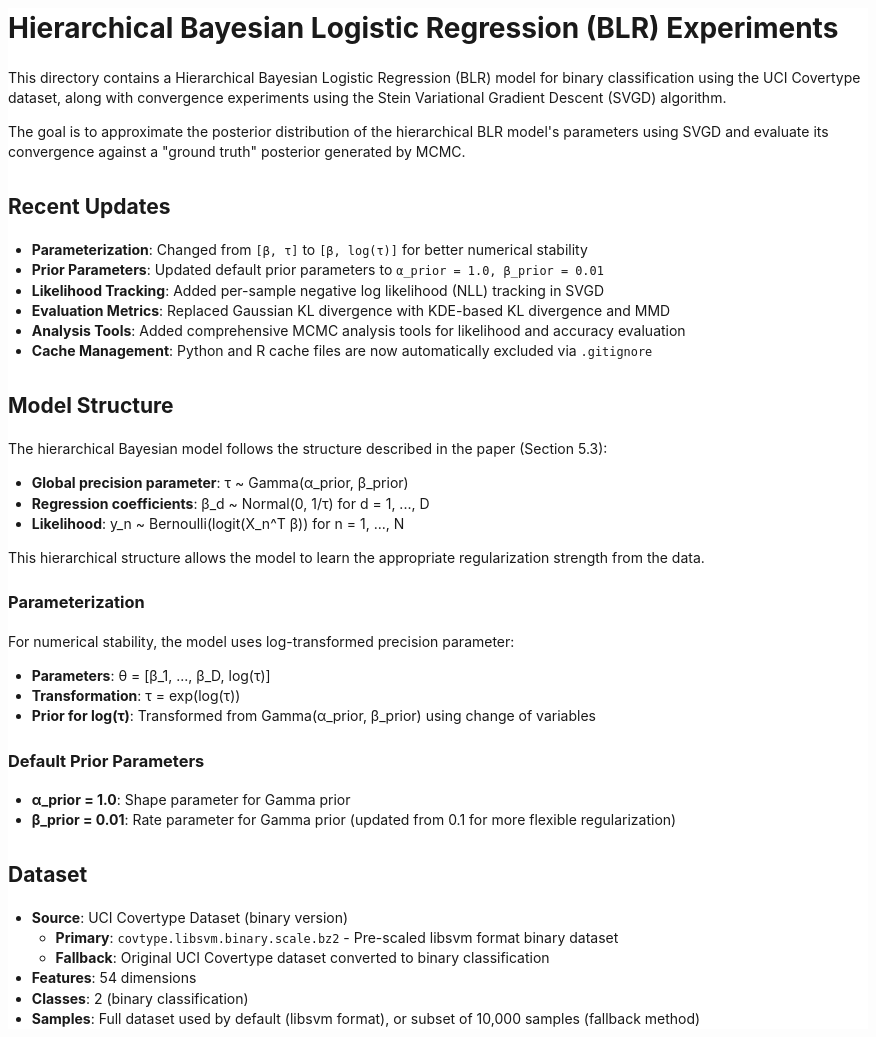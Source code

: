 # Hierarchical Bayesian Logistic Regression (BLR) Experiments

This directory contains a Hierarchical Bayesian Logistic Regression (BLR) model for binary classification using the UCI Covertype dataset, along with convergence experiments using the Stein Variational Gradient Descent (SVGD) algorithm.

The goal is to approximate the posterior distribution of the hierarchical BLR model's parameters using SVGD and evaluate its convergence against a "ground truth" posterior generated by MCMC.

## Recent Updates

- **Parameterization**: Changed from `[β, τ]` to `[β, log(τ)]` for better numerical stability
- **Prior Parameters**: Updated default prior parameters to `α_prior = 1.0, β_prior = 0.01`
- **Likelihood Tracking**: Added per-sample negative log likelihood (NLL) tracking in SVGD
- **Evaluation Metrics**: Replaced Gaussian KL divergence with KDE-based KL divergence and MMD
- **Analysis Tools**: Added comprehensive MCMC analysis tools for likelihood and accuracy evaluation
- **Cache Management**: Python and R cache files are now automatically excluded via `.gitignore`

## Model Structure

The hierarchical Bayesian model follows the structure described in the paper (Section 5.3):

- **Global precision parameter**: τ ~ Gamma(α_prior, β_prior)
- **Regression coefficients**: β_d ~ Normal(0, 1/τ) for d = 1, ..., D
- **Likelihood**: y_n ~ Bernoulli(logit(X_n^T β)) for n = 1, ..., N

This hierarchical structure allows the model to learn the appropriate regularization strength from the data.

### Parameterization

For numerical stability, the model uses log-transformed precision parameter:
- **Parameters**: θ = [β_1, ..., β_D, log(τ)]
- **Transformation**: τ = exp(log(τ))
- **Prior for log(τ)**: Transformed from Gamma(α_prior, β_prior) using change of variables

### Default Prior Parameters

- **α_prior = 1.0**: Shape parameter for Gamma prior
- **β_prior = 0.01**: Rate parameter for Gamma prior (updated from 0.1 for more flexible regularization)

## Dataset

- **Source**: UCI Covertype Dataset (binary version)
  - **Primary**: `covtype.libsvm.binary.scale.bz2` - Pre-scaled libsvm format binary dataset
  - **Fallback**: Original UCI Covertype dataset converted to binary classification
- **Features**: 54 dimensions
- **Classes**: 2 (binary classification)
- **Samples**: Full dataset used by default (libsvm format), or subset of 10,000 samples (fallback method)
